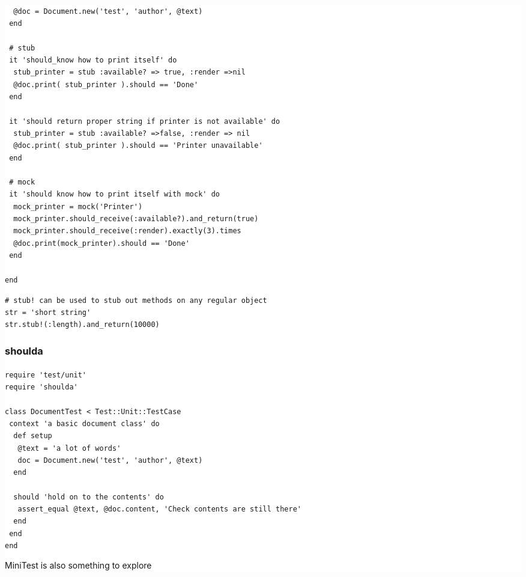 ```
  @doc = Document.new('test', 'author', @text)
 end
 
 # stub
 it 'should_know how to print itself' do
  stub_printer = stub :available? => true, :render =>nil
  @doc.print( stub_printer ).should == 'Done'
 end
 
 it 'should return proper string if printer is not available' do
  stub_printer = stub :available? =>false, :render => nil
  @doc.print( stub_printer ).should == 'Printer unavailable'
 end
 
 # mock
 it 'should know how to print itself with mock' do
  mock_printer = mock('Printer')
  mock_printer.should_receive(:available?).and_return(true)
  mock_printer.should_receive(:render).exactly(3).times
  @doc.print(mock_printer).should == 'Done'
 end
 
end
```


```
# stub! can be used to stub out methods on any regular object
str = 'short string'
str.stub!(:length).and_return(10000)
```

### shoulda
```
require 'test/unit'
require 'shoulda'

class DocumentTest < Test::Unit::TestCase
 context 'a basic document class' do
  def setup
   @text = 'a lot of words'
   doc = Document.new('test', 'author', @text)
  end

  should 'hold on to the contents' do
   assert_equal @text, @doc.content, 'Check contents are still there'
  end
 end
end
```

MiniTest is also something to explore
